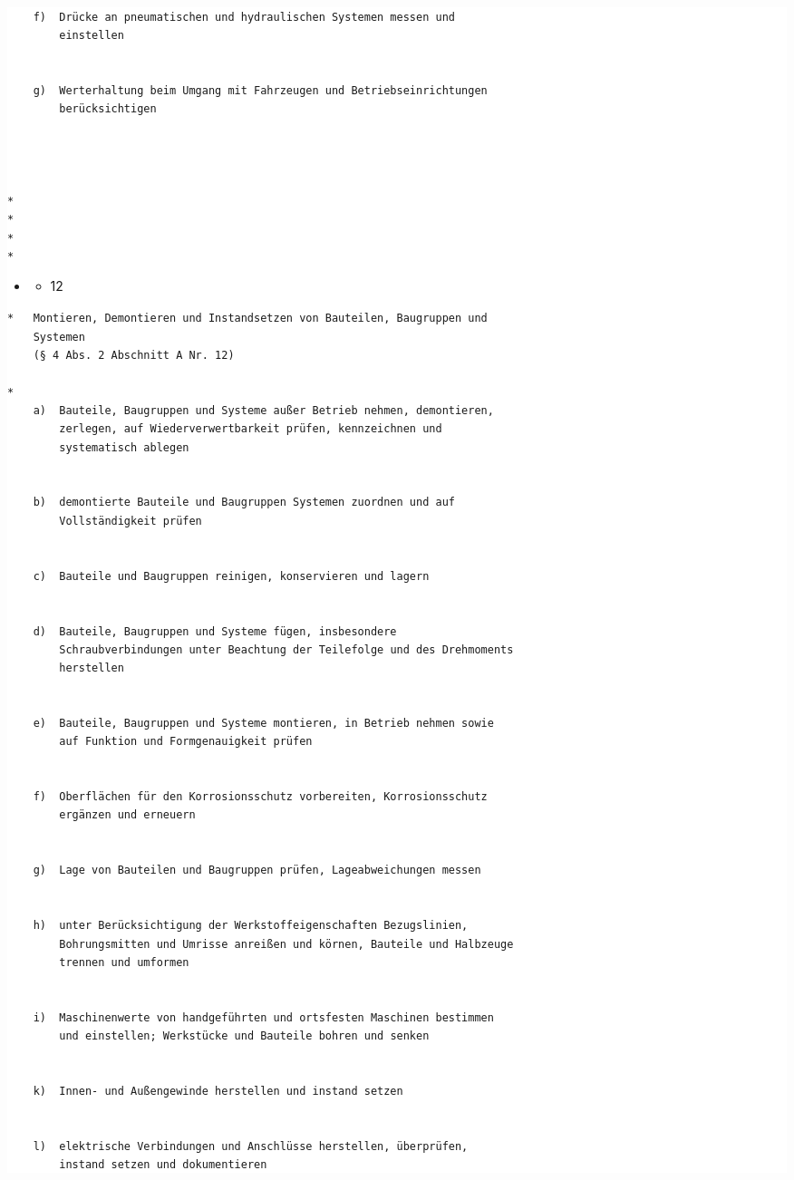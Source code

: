 
        f)  Drücke an pneumatischen und hydraulischen Systemen messen und
            einstellen


        g)  Werterhaltung beim Umgang mit Fahrzeugen und Betriebseinrichtungen
            berücksichtigen




    *
    *
    *
    *

*    *   12

    *   Montieren, Demontieren und Instandsetzen von Bauteilen, Baugruppen und
        Systemen
        (§ 4 Abs. 2 Abschnitt A Nr. 12)

    *
        a)  Bauteile, Baugruppen und Systeme außer Betrieb nehmen, demontieren,
            zerlegen, auf Wiederverwertbarkeit prüfen, kennzeichnen und
            systematisch ablegen


        b)  demontierte Bauteile und Baugruppen Systemen zuordnen und auf
            Vollständigkeit prüfen


        c)  Bauteile und Baugruppen reinigen, konservieren und lagern


        d)  Bauteile, Baugruppen und Systeme fügen, insbesondere
            Schraubverbindungen unter Beachtung der Teilefolge und des Drehmoments
            herstellen


        e)  Bauteile, Baugruppen und Systeme montieren, in Betrieb nehmen sowie
            auf Funktion und Formgenauigkeit prüfen


        f)  Oberflächen für den Korrosionsschutz vorbereiten, Korrosionsschutz
            ergänzen und erneuern


        g)  Lage von Bauteilen und Baugruppen prüfen, Lageabweichungen messen


        h)  unter Berücksichtigung der Werkstoffeigenschaften Bezugslinien,
            Bohrungsmitten und Umrisse anreißen und körnen, Bauteile und Halbzeuge
            trennen und umformen


        i)  Maschinenwerte von handgeführten und ortsfesten Maschinen bestimmen
            und einstellen; Werkstücke und Bauteile bohren und senken


        k)  Innen- und Außengewinde herstellen und instand setzen


        l)  elektrische Verbindungen und Anschlüsse herstellen, überprüfen,
            instand setzen und dokumentieren
